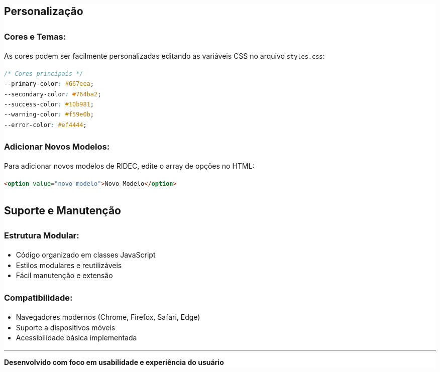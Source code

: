## Personalização

### Cores e Temas:
As cores podem ser facilmente personalizadas editando as variáveis CSS no arquivo `styles.css`:

```css
/* Cores principais */
--primary-color: #667eea;
--secondary-color: #764ba2;
--success-color: #10b981;
--warning-color: #f59e0b;
--error-color: #ef4444;
```

### Adicionar Novos Modelos:
Para adicionar novos modelos de RIDEC, edite o array de opções no HTML:

```html
<option value="novo-modelo">Novo Modelo</option>
```

## Suporte e Manutenção

### Estrutura Modular:
- Código organizado em classes JavaScript
- Estilos modulares e reutilizáveis
- Fácil manutenção e extensão

### Compatibilidade:
- Navegadores modernos (Chrome, Firefox, Safari, Edge)
- Suporte a dispositivos móveis
- Acessibilidade básica implementada

---

**Desenvolvido com foco em usabilidade e experiência do usuário** 